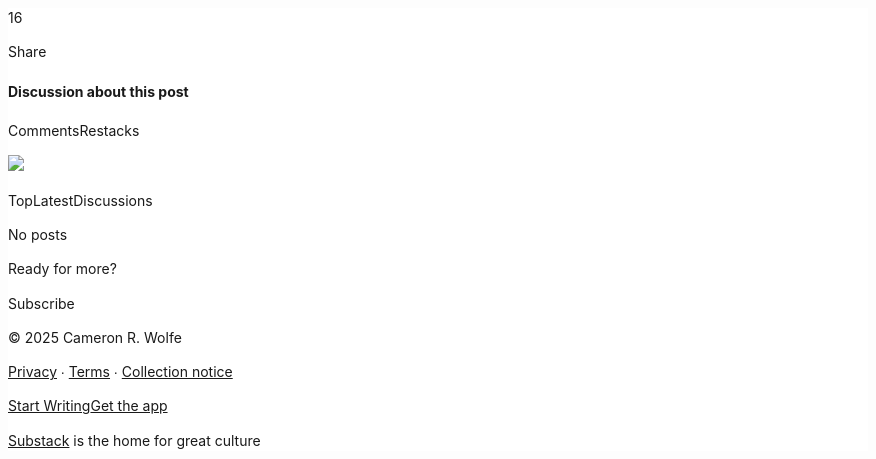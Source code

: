 16

[](https://cameronrwolfe.substack.com/p/language-understanding-with-bert/comments)

Share

#### Discussion about this post

CommentsRestacks

![](https://substackcdn.com/image/fetch/w_32,h_32,c_fill,f_auto,q_auto:good,fl_progressive:steep/https%3A%2F%2Fsubstack.com%2Fimg%2Favatars%2Fdefault-light.png)

TopLatestDiscussions

No posts

Ready for more?

Subscribe

© 2025 Cameron R. Wolfe

[Privacy](https://substack.com/privacy) ∙ [Terms](https://substack.com/tos) ∙ [Collection notice](https://substack.com/ccpa#personal-data-collected)

[Start Writing](https://substack.com/signup?utm_source=substack&utm_medium=web&utm_content=footer)[Get the app](https://substack.com/app/app-store-redirect?utm_campaign=app-marketing&utm_content=web-footer-button)

[Substack](https://substack.com/) is the home for great culture